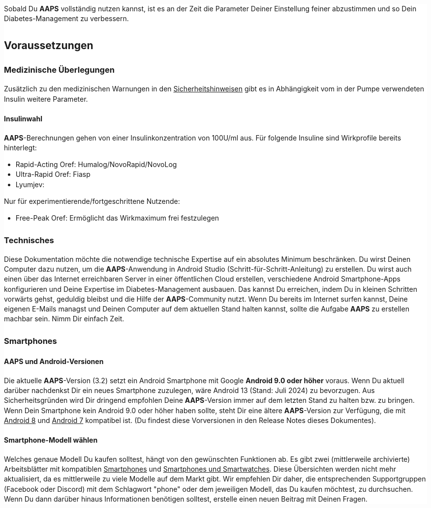 
Sobald Du **AAPS** vollständig nutzen kannst, ist es an der Zeit die Parameter Deiner Einstellung feiner abzustimmen und so Dein Diabetes-Management zu verbessern.

## Voraussetzungen

### Medizinische Überlegungen

Zusätzlich zu den medizinischen Warnungen in den [Sicherheitshinweisen](preparing-safety-frist) gibt es in Abhängigkeit vom in der Pumpe verwendeten Insulin weitere Parameter.

#### Insulinwahl

**AAPS**-Berechnungen gehen von einer Insulinkonzentration von 100U/ml aus. Für folgende Insuline sind Wirkprofile bereits hinterlegt:

- Rapid-Acting Oref: Humalog/NovoRapid/NovoLog
- Ultra-Rapid Oref:  Fiasp
- Lyumjev:

Nur für experimentierende/fortgeschrittene Nutzende:
- Free-Peak Oref: Ermöglicht das Wirkmaximum frei festzulegen


### Technisches

Diese Dokumentation möchte die notwendige technische Expertise auf ein absolutes Minimum beschränken. Du wirst Deinen Computer dazu nutzen, um die **AAPS**-Anwendung in Android Studio (Schritt-für-Schritt-Anleitung) zu erstellen. Du wirst auch einen über das Internet erreichbaren Server in einer öffentlichen Cloud erstellen, verschiedene Android Smartphone-Apps konfigurieren und Deine Expertise im Diabetes-Management ausbauen. Das kannst Du erreichen, indem Du in kleinen Schritten vorwärts gehst, geduldig bleibst und die Hilfe der **AAPS**-Community nutzt. Wenn Du bereits im Internet surfen kannst, Deine eigenen E-Mails managst und Deinen Computer auf dem aktuellen Stand halten kannst, sollte die Aufgabe **AAPS** zu erstellen machbar sein. Nimm Dir einfach Zeit.

### Smartphones

#### AAPS und Android-Versionen
Die aktuelle **AAPS**-Version (3.2) setzt ein Android Smartphone mit Google **Android 9.0 oder höher** voraus. Wenn Du aktuell darüber nachdenkst Dir ein neues Smartphone zuzulegen, wäre Android 13 (Stand: Juli 2024) zu bevorzugen. Aus Sicherheitsgründen wird Dir dringend empfohlen Deine **AAPS**-Version immer auf dem letzten Stand zu halten bzw. zu bringen. Wenn Dein Smartphone kein Android 9.0 oder höher haben sollte, steht Dir eine ältere **AAPS**-Version zur Verfügung, die mit [Android 8](https://github.com/nightscout/AndroidAPS/releases/tag/2.8.2.1) und [Android 7](https://github.com/nightscout/AndroidAPS/releases/tag/2.6.2) kompatibel ist. (Du findest diese Vorversionen in den Release Notes dieses Dokumentes).

#### Smartphone-Modell wählen
Welches genaue Modell Du kaufen solltest, hängt von den gewünschten Funktionen ab. Es gibt zwei (mittlerweile archivierte) Arbeitsblätter mit kompatiblen [Smartphones](https://docs.google.com/spreadsheets/d/1zO-Vf3wv0jji5Gflk6pe48oi348ApF5RvMcI6NG5TnY/edit#gid=2097219952) und [Smartphones und Smartwatches](https://docs.google.com/spreadsheets/d/1gZAsN6f0gv6tkgy9EBsYl0BQNhna0RDqA9QGycAqCQc/edit#gid=698881435). Diese Übersichten werden nicht mehr aktualisiert, da es mittlerweile zu viele Modelle auf dem Markt gibt. Wir empfehlen Dir daher, die entsprechenden Supportgruppen (Facebook oder Discord) mit dem Schlagwort "phone" oder dem jeweiligen Modell, das Du kaufen möchtest, zu durchsuchen. Wenn Du dann darüber hinaus Informationen benötigen solltest, erstelle einen neuen Beitrag mit Deinen Fragen.
